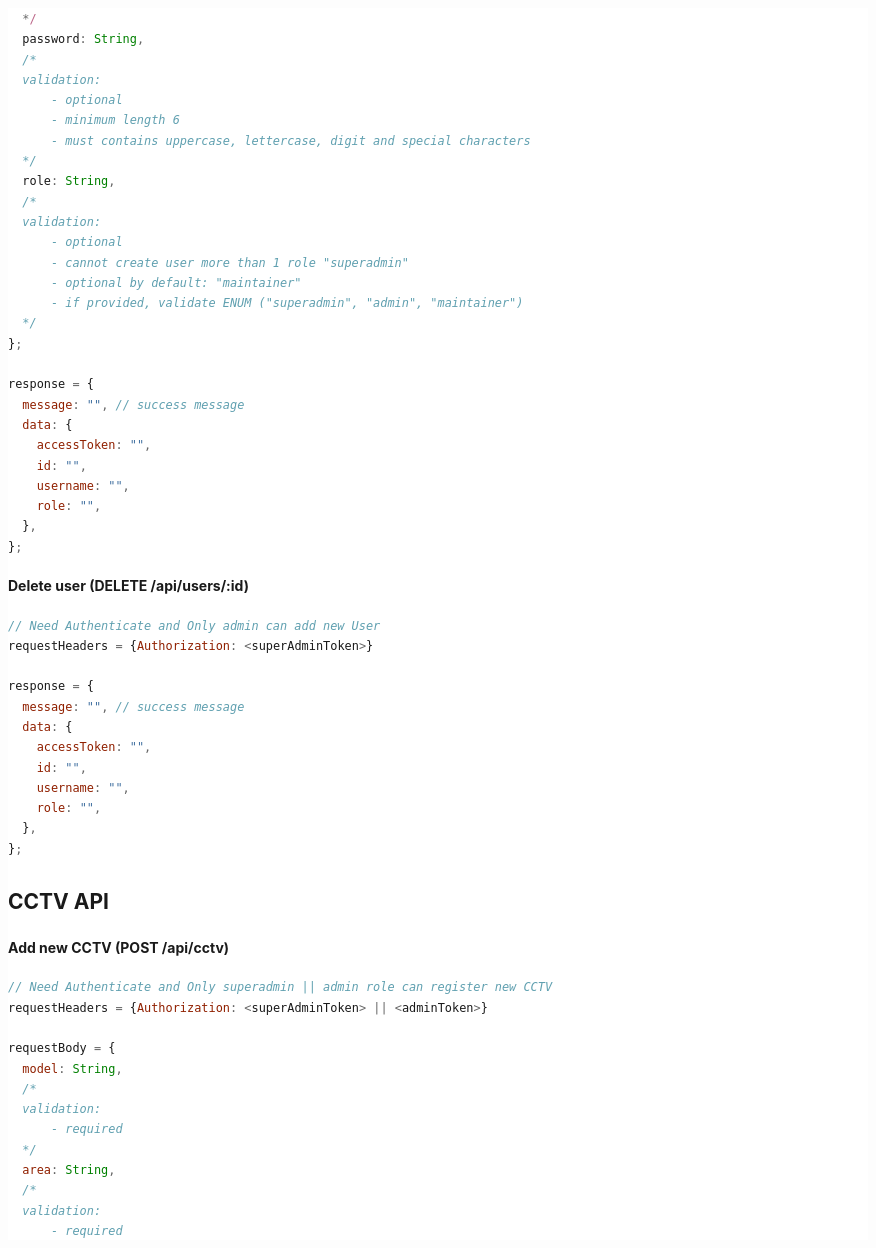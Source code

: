 ```js
  */
  password: String,
  /*
  validation:
      - optional
      - minimum length 6
      - must contains uppercase, lettercase, digit and special characters
  */
  role: String,
  /*
  validation:
      - optional
      - cannot create user more than 1 role "superadmin"
      - optional by default: "maintainer"
      - if provided, validate ENUM ("superadmin", "admin", "maintainer")
  */
};

response = {
  message: "", // success message
  data: {
    accessToken: "",
    id: "",
    username: "",
    role: "",
  },
};
```

#### **Delete user (DELETE /api/users/:id)**

```js
// Need Authenticate and Only admin can add new User
requestHeaders = {Authorization: <superAdminToken>}

response = {
  message: "", // success message
  data: {
    accessToken: "",
    id: "",
    username: "",
    role: "",
  },
};
```

## **CCTV API**

#### **Add new CCTV (POST /api/cctv)**

```js
// Need Authenticate and Only superadmin || admin role can register new CCTV
requestHeaders = {Authorization: <superAdminToken> || <adminToken>}

requestBody = {
  model: String,
  /*
  validation:
      - required
  */
  area: String,
  /*
  validation:
      - required
```